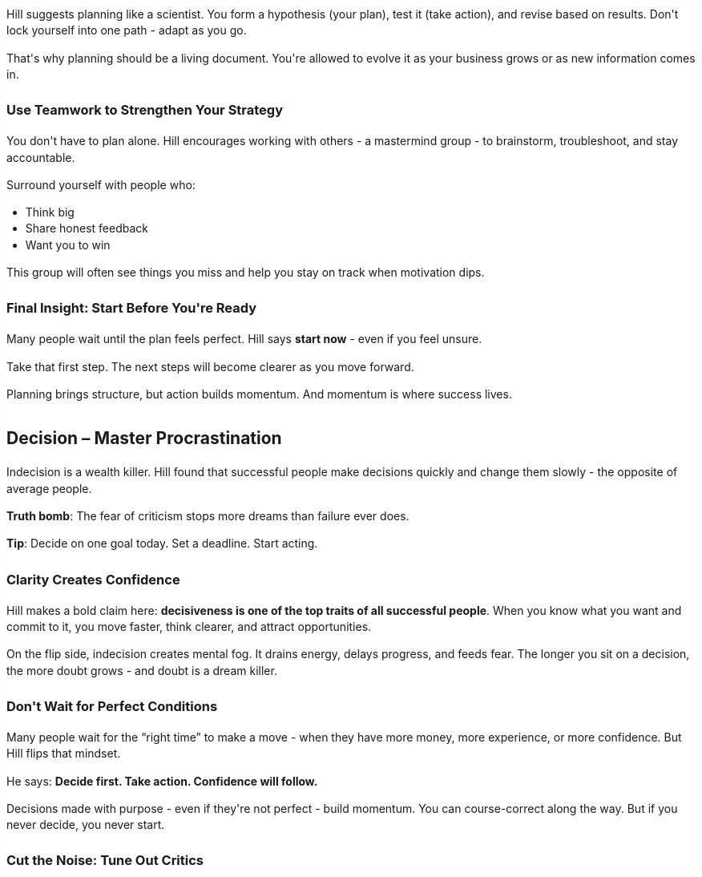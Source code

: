 Hill suggests planning like a scientist. You form a hypothesis (your plan), test it (take action), and revise based on results. Don't lock yourself into one path - adapt as you go.

That's why planning should be a living document. You're allowed to evolve it as your business grows or as new information comes in.

### Use Teamwork to Strengthen Your Strategy

You don't have to plan alone. Hill encourages working with others - a mastermind group - to brainstorm, troubleshoot, and stay accountable.

Surround yourself with people who:

*   Think big
*   Share honest feedback
*   Want you to win

This group will often see things you miss and help you stay on track when motivation dips.

### Final Insight: Start Before You're Ready

Many people wait until the plan feels perfect. Hill says **start now** - even if you feel unsure.

Take that first step. The next steps will become clearer as you move forward.

Planning brings structure, but action builds momentum. And momentum is where success lives.

Decision – Master Procrastination
---------------------------------

Indecision is a wealth killer. Hill found that successful people make decisions quickly and change them slowly - the opposite of average people.

**Truth bomb**: The fear of criticism stops more dreams than failure ever does.

**Tip**: Decide on one goal today. Set a deadline. Start acting.

### Clarity Creates Confidence

Hill makes a bold claim here: **decisiveness is one of the top traits of all successful people**. When you know what you want and commit to it, you move faster, think clearer, and attract opportunities.

On the flip side, indecision creates mental fog. It drains energy, delays progress, and feeds fear. The longer you sit on a decision, the more doubt grows - and doubt is a dream killer.

### Don't Wait for Perfect Conditions

Many people wait for the “right time” to make a move - when they have more money, more experience, or more confidence. But Hill flips that mindset.

He says: **Decide first. Take action. Confidence will follow.**

Decisions made with purpose - even if they're not perfect - build momentum. You can course-correct along the way. But if you never decide, you never start.

### Cut the Noise: Tune Out Critics
